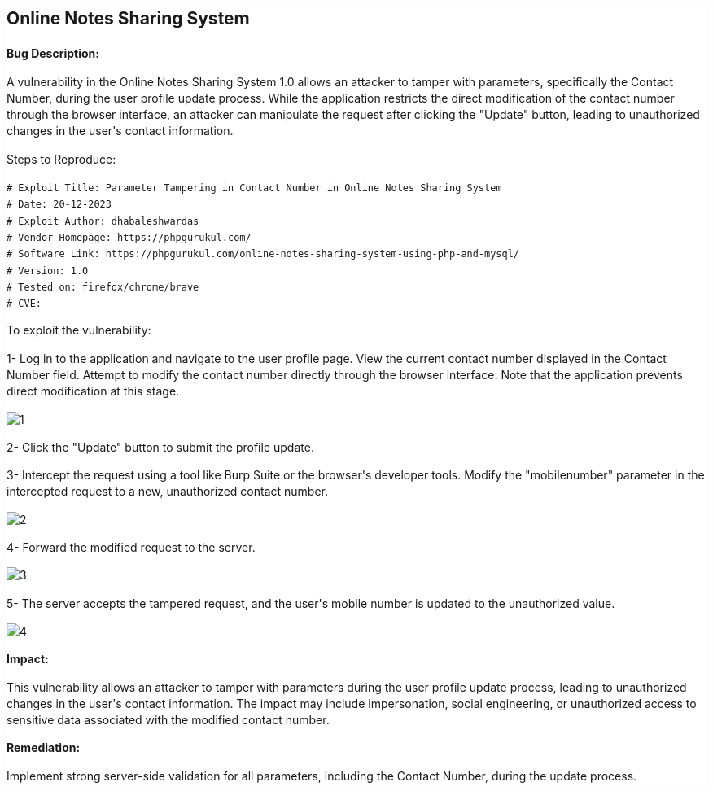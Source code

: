 ## Online Notes Sharing System

**Bug Description:**

A vulnerability in the Online Notes Sharing System 1.0 allows an attacker to tamper with parameters, specifically the Contact Number, during the user profile update process. While the application restricts the direct modification of the contact number through the browser interface, an attacker can manipulate the request after clicking the "Update" button, leading to unauthorized changes in the user's contact information.

Steps to Reproduce:

```
# Exploit Title: Parameter Tampering in Contact Number in Online Notes Sharing System
# Date: 20-12-2023
# Exploit Author: dhabaleshwardas
# Vendor Homepage: https://phpgurukul.com/
# Software Link: https://phpgurukul.com/online-notes-sharing-system-using-php-and-mysql/
# Version: 1.0
# Tested on: firefox/chrome/brave
# CVE:
```

To exploit the vulnerability:

1- Log in to the application and navigate to the user profile page. View the current contact number displayed in the Contact Number field. Attempt to modify the contact number directly through the browser interface. Note that the application prevents direct modification at this stage.

<img width="960" alt="1" src="https://github.com/dhabaleshwar/Open-Source-Vulnerabilities/assets/132373212/d9ebf5e7-85df-4006-8639-85497141a4f5">


2- Click the "Update" button to submit the profile update.

3- Intercept the request using a tool like Burp Suite or the browser's developer tools. Modify the "mobilenumber" parameter in the intercepted request to a new, unauthorized contact number.

<img width="882" alt="2" src="https://github.com/dhabaleshwar/Open-Source-Vulnerabilities/assets/132373212/c163461d-2432-4cd8-bab3-d67a39db9ba0">

4- Forward the modified request to the server.

<img width="437" alt="3" src="https://github.com/dhabaleshwar/Open-Source-Vulnerabilities/assets/132373212/d93a562c-36a2-493d-a2cc-3722b489036d">


5- The server accepts the tampered request, and the user's mobile number is updated to the unauthorized value.

<img width="960" alt="4" src="https://github.com/dhabaleshwar/Open-Source-Vulnerabilities/assets/132373212/4a73220a-382d-45b8-b476-dc6adfeaa052">



**Impact:**

This vulnerability allows an attacker to tamper with parameters during the user profile update process, leading to unauthorized changes in the user's contact information. The impact may include impersonation, social engineering, or unauthorized access to sensitive data associated with the modified contact number.

**Remediation:**

Implement strong server-side validation for all parameters, including the Contact Number, during the update process.
